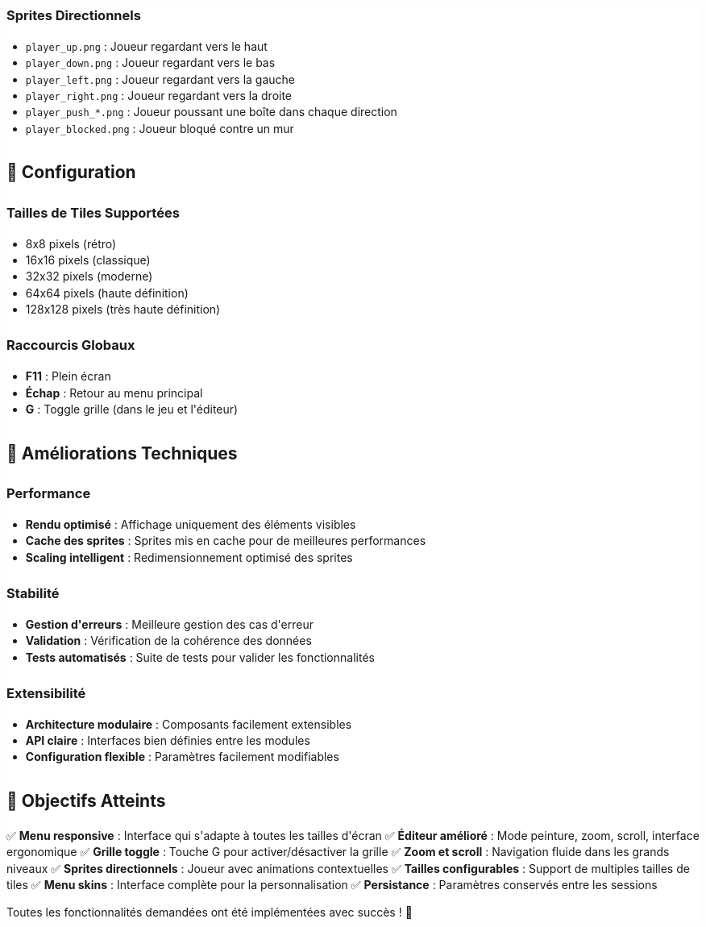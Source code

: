 ### Sprites Directionnels
- `player_up.png` : Joueur regardant vers le haut
- `player_down.png` : Joueur regardant vers le bas
- `player_left.png` : Joueur regardant vers la gauche
- `player_right.png` : Joueur regardant vers la droite
- `player_push_*.png` : Joueur poussant une boîte dans chaque direction
- `player_blocked.png` : Joueur bloqué contre un mur

## 🔧 Configuration

### Tailles de Tiles Supportées
- 8x8 pixels (rétro)
- 16x16 pixels (classique)
- 32x32 pixels (moderne)
- 64x64 pixels (haute définition)
- 128x128 pixels (très haute définition)

### Raccourcis Globaux
- **F11** : Plein écran
- **Échap** : Retour au menu principal
- **G** : Toggle grille (dans le jeu et l'éditeur)

## 🚀 Améliorations Techniques

### Performance
- **Rendu optimisé** : Affichage uniquement des éléments visibles
- **Cache des sprites** : Sprites mis en cache pour de meilleures performances
- **Scaling intelligent** : Redimensionnement optimisé des sprites

### Stabilité
- **Gestion d'erreurs** : Meilleure gestion des cas d'erreur
- **Validation** : Vérification de la cohérence des données
- **Tests automatisés** : Suite de tests pour valider les fonctionnalités

### Extensibilité
- **Architecture modulaire** : Composants facilement extensibles
- **API claire** : Interfaces bien définies entre les modules
- **Configuration flexible** : Paramètres facilement modifiables

## 🎯 Objectifs Atteints

✅ **Menu responsive** : Interface qui s'adapte à toutes les tailles d'écran
✅ **Éditeur amélioré** : Mode peinture, zoom, scroll, interface ergonomique
✅ **Grille toggle** : Touche G pour activer/désactiver la grille
✅ **Zoom et scroll** : Navigation fluide dans les grands niveaux
✅ **Sprites directionnels** : Joueur avec animations contextuelles
✅ **Tailles configurables** : Support de multiples tailles de tiles
✅ **Menu skins** : Interface complète pour la personnalisation
✅ **Persistance** : Paramètres conservés entre les sessions

Toutes les fonctionnalités demandées ont été implémentées avec succès ! 🎉